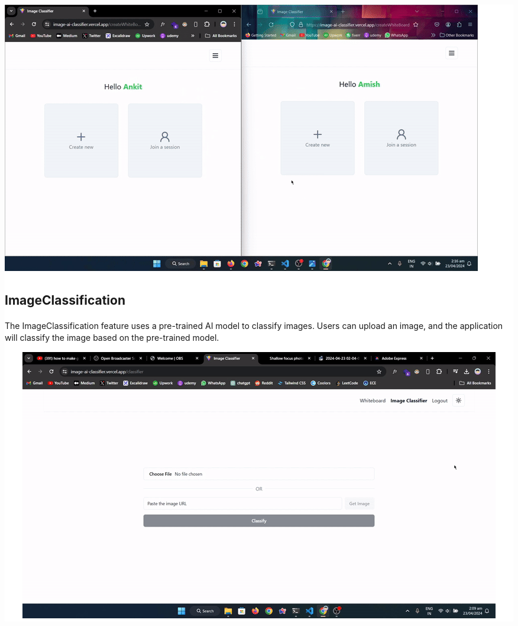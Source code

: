   <img src="public/whiteboard_gif.gif" width="full">
</p>

## ImageClassification

The ImageClassification feature uses a pre-trained AI model to classify images. Users can upload an image, and the application will classify the image based on the pre-trained model.

<p align="center">
  <img src="public/image_classifier_gif.gif" width="full">
</p>
